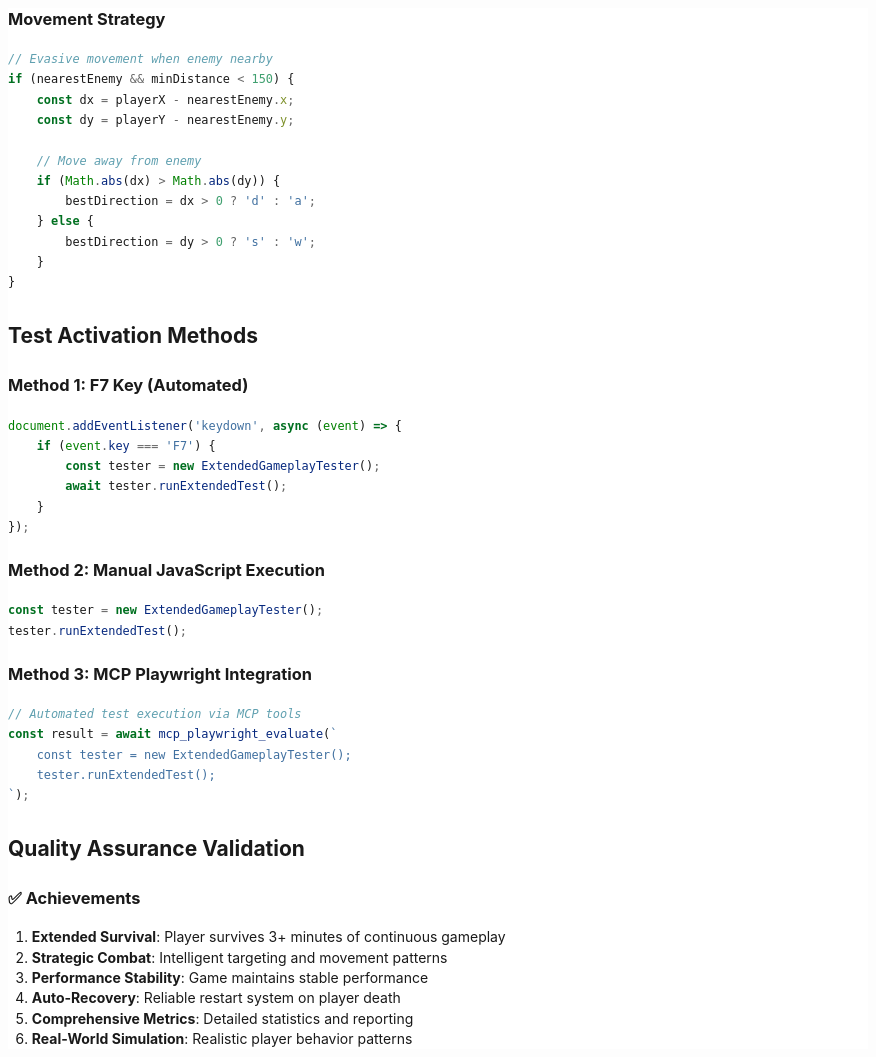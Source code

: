 ### Movement Strategy
```javascript
// Evasive movement when enemy nearby
if (nearestEnemy && minDistance < 150) {
    const dx = playerX - nearestEnemy.x;
    const dy = playerY - nearestEnemy.y;
    
    // Move away from enemy
    if (Math.abs(dx) > Math.abs(dy)) {
        bestDirection = dx > 0 ? 'd' : 'a';
    } else {
        bestDirection = dy > 0 ? 's' : 'w';
    }
}
```

## Test Activation Methods

### Method 1: F7 Key (Automated)
```javascript
document.addEventListener('keydown', async (event) => {
    if (event.key === 'F7') {
        const tester = new ExtendedGameplayTester();
        await tester.runExtendedTest();
    }
});
```

### Method 2: Manual JavaScript Execution
```javascript
const tester = new ExtendedGameplayTester();
tester.runExtendedTest();
```

### Method 3: MCP Playwright Integration
```javascript
// Automated test execution via MCP tools
const result = await mcp_playwright_evaluate(`
    const tester = new ExtendedGameplayTester();
    tester.runExtendedTest();
`);
```

## Quality Assurance Validation

### ✅ Achievements
1. **Extended Survival**: Player survives 3+ minutes of continuous gameplay
2. **Strategic Combat**: Intelligent targeting and movement patterns
3. **Performance Stability**: Game maintains stable performance
4. **Auto-Recovery**: Reliable restart system on player death
5. **Comprehensive Metrics**: Detailed statistics and reporting
6. **Real-World Simulation**: Realistic player behavior patterns
